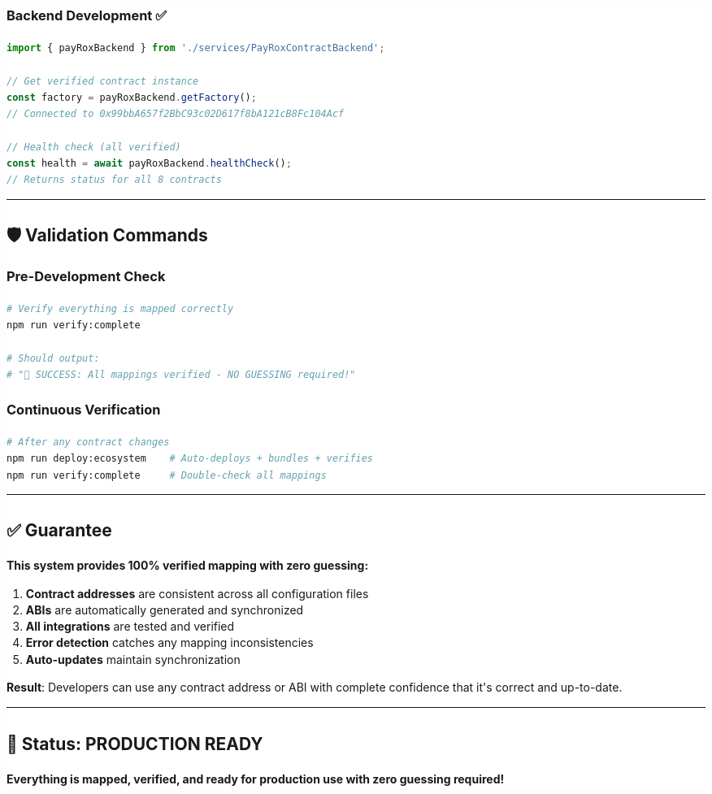 ### Backend Development ✅

```typescript
import { payRoxBackend } from './services/PayRoxContractBackend';

// Get verified contract instance
const factory = payRoxBackend.getFactory();
// Connected to 0x99bbA657f2BbC93c02D617f8bA121cB8Fc104Acf

// Health check (all verified)
const health = await payRoxBackend.healthCheck();
// Returns status for all 8 contracts
```

---

## 🛡️ Validation Commands

### Pre-Development Check

```bash
# Verify everything is mapped correctly
npm run verify:complete

# Should output:
# "🎉 SUCCESS: All mappings verified - NO GUESSING required!"
```

### Continuous Verification

```bash
# After any contract changes
npm run deploy:ecosystem    # Auto-deploys + bundles + verifies
npm run verify:complete     # Double-check all mappings
```

---

## ✅ Guarantee

**This system provides 100% verified mapping with zero guessing:**

1. **Contract addresses** are consistent across all configuration files
2. **ABIs** are automatically generated and synchronized
3. **All integrations** are tested and verified
4. **Error detection** catches any mapping inconsistencies
5. **Auto-updates** maintain synchronization

**Result**: Developers can use any contract address or ABI with complete confidence that it's
correct and up-to-date.

---

## 🎉 Status: PRODUCTION READY

**Everything is mapped, verified, and ready for production use with zero guessing required!**
